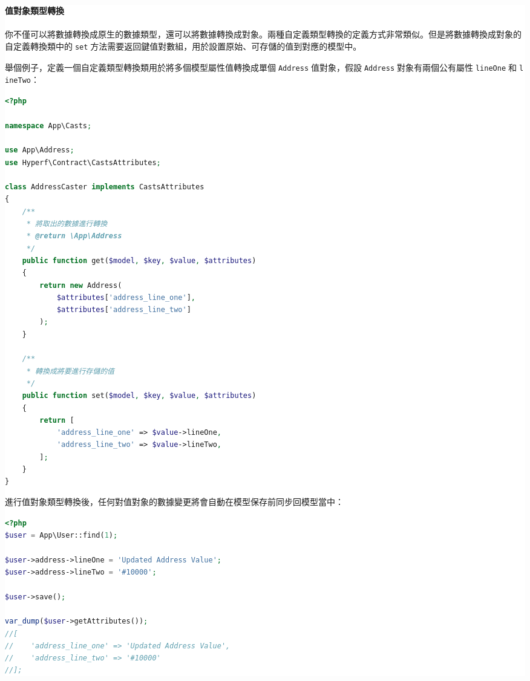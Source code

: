 #### 值對象類型轉換

你不僅可以將數據轉換成原生的數據類型，還可以將數據轉換成對象。兩種自定義類型轉換的定義方式非常類似。但是將數據轉換成對象的自定義轉換類中的 `set` 方法需要返回鍵值對數組，用於設置原始、可存儲的值到對應的模型中。

舉個例子，定義一個自定義類型轉換類用於將多個模型屬性值轉換成單個 `Address` 值對象，假設 `Address` 對象有兩個公有屬性 `lineOne` 和 `lineTwo`：

```php
<?php

namespace App\Casts;

use App\Address;
use Hyperf\Contract\CastsAttributes;

class AddressCaster implements CastsAttributes
{
    /**
     * 將取出的數據進行轉換
     * @return \App\Address
     */
    public function get($model, $key, $value, $attributes)
    {
        return new Address(
            $attributes['address_line_one'],
            $attributes['address_line_two']
        );
    }

    /**
     * 轉換成將要進行存儲的值
     */
    public function set($model, $key, $value, $attributes)
    {
        return [
            'address_line_one' => $value->lineOne,
            'address_line_two' => $value->lineTwo,
        ];
    }
}
```

進行值對象類型轉換後，任何對值對象的數據變更將會自動在模型保存前同步回模型當中：

```php
<?php
$user = App\User::find(1);

$user->address->lineOne = 'Updated Address Value';
$user->address->lineTwo = '#10000';

$user->save();

var_dump($user->getAttributes());
//[
//    'address_line_one' => 'Updated Address Value',
//    'address_line_two' => '#10000'
//];
```
